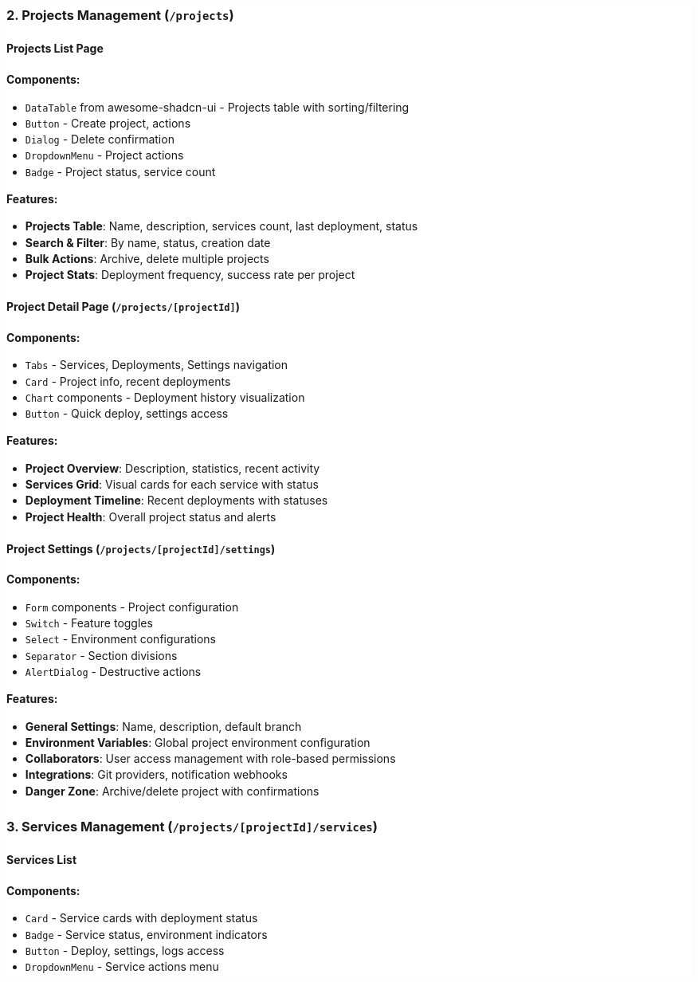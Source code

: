 ### 2. Projects Management (`/projects`)

#### Projects List Page
**Components:**
- `DataTable` from awesome-shadcn-ui - Projects table with sorting/filtering
- `Button` - Create project, actions
- `Dialog` - Delete confirmation
- `DropdownMenu` - Project actions
- `Badge` - Project status, service count

**Features:**
- **Projects Table**: Name, description, services count, last deployment, status
- **Search & Filter**: By name, status, creation date
- **Bulk Actions**: Archive, delete multiple projects
- **Project Stats**: Deployment frequency, success rate per project

#### Project Detail Page (`/projects/[projectId]`)
**Components:**
- `Tabs` - Services, Deployments, Settings navigation
- `Card` - Project info, recent deployments
- `Chart` components - Deployment history visualization
- `Button` - Quick deploy, settings access

**Features:**
- **Project Overview**: Description, statistics, recent activity
- **Services Grid**: Visual cards for each service with status
- **Deployment Timeline**: Recent deployments with statuses
- **Project Health**: Overall project status and alerts

#### Project Settings (`/projects/[projectId]/settings`)
**Components:**
- `Form` components - Project configuration
- `Switch` - Feature toggles
- `Select` - Environment configurations
- `Separator` - Section divisions
- `AlertDialog` - Destructive actions

**Features:**
- **General Settings**: Name, description, default branch
- **Environment Variables**: Global project environment configuration
- **Collaborators**: User access management with role-based permissions
- **Integrations**: Git providers, notification webhooks
- **Danger Zone**: Archive/delete project with confirmations

### 3. Services Management (`/projects/[projectId]/services`)

#### Services List
**Components:**
- `Card` - Service cards with deployment status
- `Badge` - Service status, environment indicators
- `Button` - Deploy, settings, logs access
- `DropdownMenu` - Service actions menu
